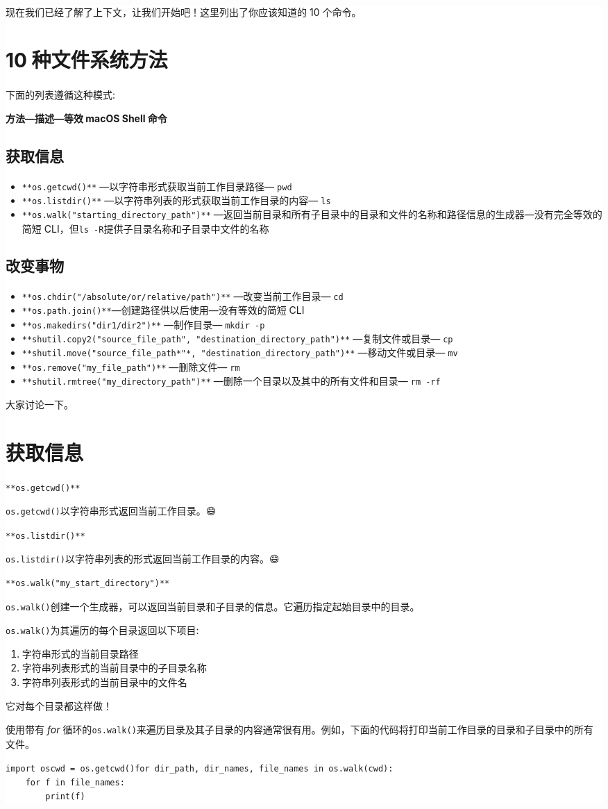 现在我们已经了解了上下文，让我们开始吧！这里列出了你应该知道的 10 个命令。

# 10 种文件系统方法

下面的列表遵循这种模式:

**方法—描述—等效 macOS Shell 命令**

## 获取信息

*   `**os.getcwd()**` —以字符串形式获取当前工作目录路径— `pwd`
*   `**os.listdir()**` —以字符串列表的形式获取当前工作目录的内容— `ls`
*   `**os.walk("starting_directory_path")**` —返回当前目录和所有子目录中的目录和文件的名称和路径信息的生成器—没有完全等效的简短 CLI，但`ls -R`提供子目录名称和子目录中文件的名称

## 改变事物

*   `**os.chdir("/absolute/or/relative/path")**` —改变当前工作目录— `cd`
*   `**os.path.join()**`—创建路径供以后使用—没有等效的简短 CLI
*   `**os.makedirs("dir1/dir2")**` —制作目录— `mkdir -p`
*   `**shutil.copy2("source_file_path", "destination_directory_path")**` —复制文件或目录— `cp`
*   `**shutil.move("source_file_path*"*, "destination_directory_path")**` —移动文件或目录— `mv`
*   `**os.remove("my_file_path")**` —删除文件— `rm`
*   `**shutil.rmtree("my_directory_path")**` —删除一个目录以及其中的所有文件和目录— `rm -rf`

大家讨论一下。

# 获取信息

`**os.getcwd()**`

`os.getcwd()`以字符串形式返回当前工作目录。😄

`**os.listdir()**`

`os.listdir()`以字符串列表的形式返回当前工作目录的内容。😄

`**os.walk("my_start_directory")**`

`os.walk()`创建一个生成器，可以返回当前目录和子目录的信息。它遍历指定起始目录中的目录。

`os.walk()`为其遍历的每个目录返回以下项目:

1.  字符串形式的当前目录路径
2.  字符串列表形式的当前目录中的子目录名称
3.  字符串列表形式的当前目录中的文件名

它对每个目录都这样做！

使用带有 *for* 循环的`os.walk()`来遍历目录及其子目录的内容通常很有用。例如，下面的代码将打印当前工作目录的目录和子目录中的所有文件。

```
import oscwd = os.getcwd()for dir_path, dir_names, file_names in os.walk(cwd):
    for f in file_names:
        print(f)
```
